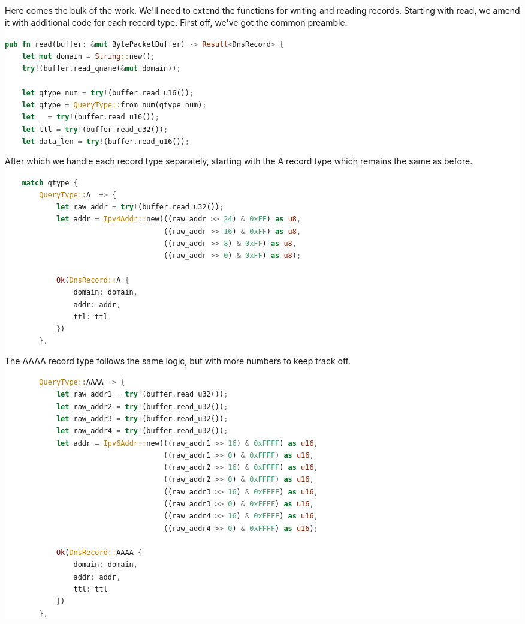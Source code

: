 Here comes the bulk of the work. We'll need to extend the functions for writing
and reading records. Starting with read, we amend it with additional code for
each record type. First off, we've got the common preamble:

```rust
pub fn read(buffer: &mut BytePacketBuffer) -> Result<DnsRecord> {
    let mut domain = String::new();
    try!(buffer.read_qname(&mut domain));

    let qtype_num = try!(buffer.read_u16());
    let qtype = QueryType::from_num(qtype_num);
    let _ = try!(buffer.read_u16());
    let ttl = try!(buffer.read_u32());
    let data_len = try!(buffer.read_u16());
```

After which we handle each record type separately, starting with the A record
type which remains the same as before.

```rust
    match qtype {
        QueryType::A  => {
            let raw_addr = try!(buffer.read_u32());
            let addr = Ipv4Addr::new(((raw_addr >> 24) & 0xFF) as u8,
                                     ((raw_addr >> 16) & 0xFF) as u8,
                                     ((raw_addr >> 8) & 0xFF) as u8,
                                     ((raw_addr >> 0) & 0xFF) as u8);

            Ok(DnsRecord::A {
                domain: domain,
                addr: addr,
                ttl: ttl
            })
        },
```

The AAAA record type follows the same logic, but with more numbers to keep
track off.

```rust
        QueryType::AAAA => {
            let raw_addr1 = try!(buffer.read_u32());
            let raw_addr2 = try!(buffer.read_u32());
            let raw_addr3 = try!(buffer.read_u32());
            let raw_addr4 = try!(buffer.read_u32());
            let addr = Ipv6Addr::new(((raw_addr1 >> 16) & 0xFFFF) as u16,
                                     ((raw_addr1 >> 0) & 0xFFFF) as u16,
                                     ((raw_addr2 >> 16) & 0xFFFF) as u16,
                                     ((raw_addr2 >> 0) & 0xFFFF) as u16,
                                     ((raw_addr3 >> 16) & 0xFFFF) as u16,
                                     ((raw_addr3 >> 0) & 0xFFFF) as u16,
                                     ((raw_addr4 >> 16) & 0xFFFF) as u16,
                                     ((raw_addr4 >> 0) & 0xFFFF) as u16);

            Ok(DnsRecord::AAAA {
                domain: domain,
                addr: addr,
                ttl: ttl
            })
        },
```
